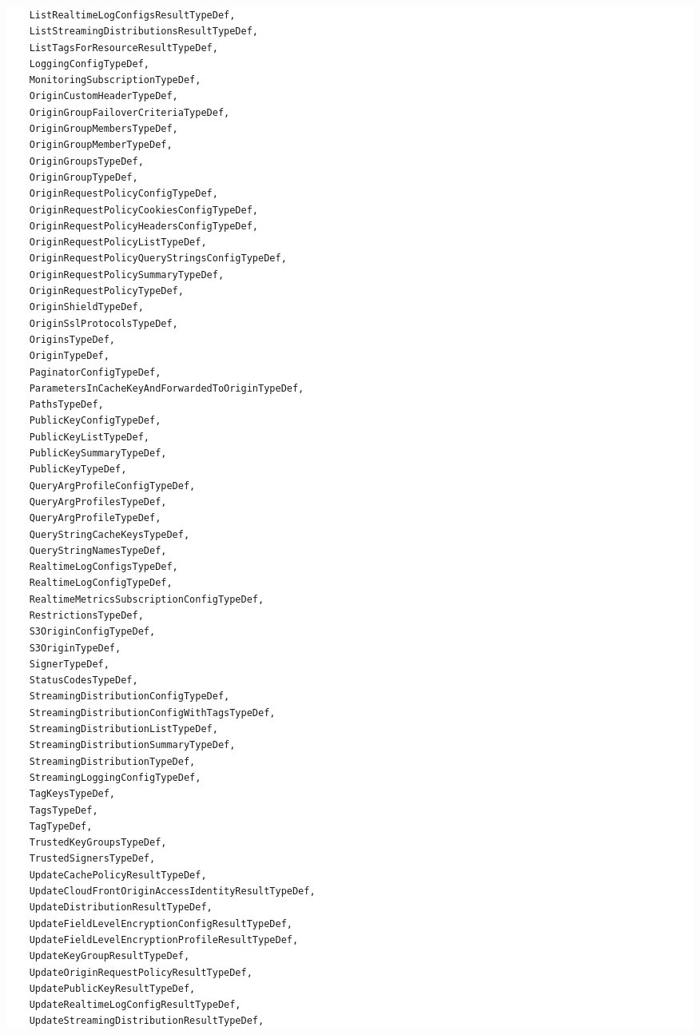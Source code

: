 ```python
    ListRealtimeLogConfigsResultTypeDef,
    ListStreamingDistributionsResultTypeDef,
    ListTagsForResourceResultTypeDef,
    LoggingConfigTypeDef,
    MonitoringSubscriptionTypeDef,
    OriginCustomHeaderTypeDef,
    OriginGroupFailoverCriteriaTypeDef,
    OriginGroupMembersTypeDef,
    OriginGroupMemberTypeDef,
    OriginGroupsTypeDef,
    OriginGroupTypeDef,
    OriginRequestPolicyConfigTypeDef,
    OriginRequestPolicyCookiesConfigTypeDef,
    OriginRequestPolicyHeadersConfigTypeDef,
    OriginRequestPolicyListTypeDef,
    OriginRequestPolicyQueryStringsConfigTypeDef,
    OriginRequestPolicySummaryTypeDef,
    OriginRequestPolicyTypeDef,
    OriginShieldTypeDef,
    OriginSslProtocolsTypeDef,
    OriginsTypeDef,
    OriginTypeDef,
    PaginatorConfigTypeDef,
    ParametersInCacheKeyAndForwardedToOriginTypeDef,
    PathsTypeDef,
    PublicKeyConfigTypeDef,
    PublicKeyListTypeDef,
    PublicKeySummaryTypeDef,
    PublicKeyTypeDef,
    QueryArgProfileConfigTypeDef,
    QueryArgProfilesTypeDef,
    QueryArgProfileTypeDef,
    QueryStringCacheKeysTypeDef,
    QueryStringNamesTypeDef,
    RealtimeLogConfigsTypeDef,
    RealtimeLogConfigTypeDef,
    RealtimeMetricsSubscriptionConfigTypeDef,
    RestrictionsTypeDef,
    S3OriginConfigTypeDef,
    S3OriginTypeDef,
    SignerTypeDef,
    StatusCodesTypeDef,
    StreamingDistributionConfigTypeDef,
    StreamingDistributionConfigWithTagsTypeDef,
    StreamingDistributionListTypeDef,
    StreamingDistributionSummaryTypeDef,
    StreamingDistributionTypeDef,
    StreamingLoggingConfigTypeDef,
    TagKeysTypeDef,
    TagsTypeDef,
    TagTypeDef,
    TrustedKeyGroupsTypeDef,
    TrustedSignersTypeDef,
    UpdateCachePolicyResultTypeDef,
    UpdateCloudFrontOriginAccessIdentityResultTypeDef,
    UpdateDistributionResultTypeDef,
    UpdateFieldLevelEncryptionConfigResultTypeDef,
    UpdateFieldLevelEncryptionProfileResultTypeDef,
    UpdateKeyGroupResultTypeDef,
    UpdateOriginRequestPolicyResultTypeDef,
    UpdatePublicKeyResultTypeDef,
    UpdateRealtimeLogConfigResultTypeDef,
    UpdateStreamingDistributionResultTypeDef,
```